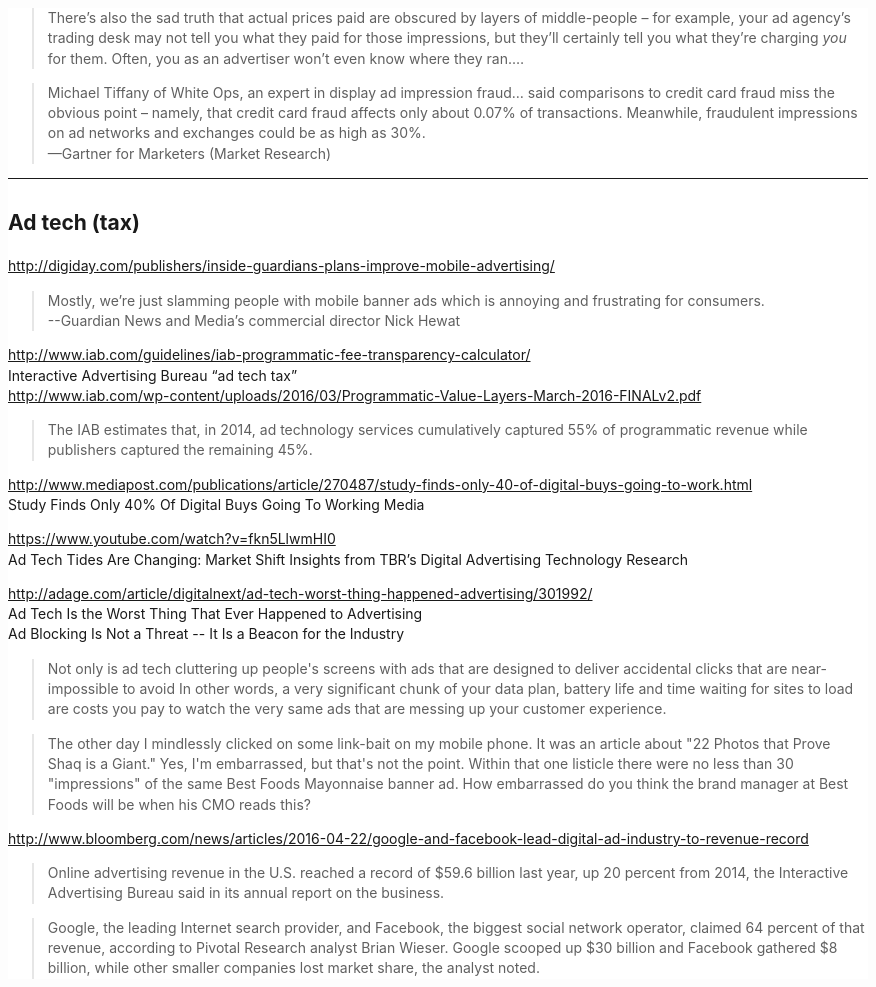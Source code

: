 > There’s also the sad truth that actual prices paid are obscured by layers of middle-people – for example, your ad agency’s trading desk may not tell you what they paid for those impressions, but they’ll certainly tell you what they’re charging *you* for them. Often, you as an advertiser won’t even know where they ran.…

> Michael Tiffany of White Ops, an expert in display ad impression fraud… said comparisons to credit card fraud miss the obvious point – namely, that credit card fraud affects only about 0.07% of transactions. Meanwhile, fraudulent impressions on ad networks and exchanges could be as high as 30%.  
—Gartner for Marketers (Market Research)

___

## Ad tech (tax)

<http://digiday.com/publishers/inside-guardians-plans-improve-mobile-advertising/>  
> Mostly, we’re just slamming people with mobile banner ads which is annoying and frustrating for consumers.  
--Guardian News and Media’s commercial director Nick Hewat  

<http://www.iab.com/guidelines/iab-programmatic-fee-transparency-calculator/>  
Interactive Advertising Bureau “ad tech tax”  
<http://www.iab.com/wp-content/uploads/2016/03/Programmatic-Value-Layers-March-2016-FINALv2.pdf>  
> The IAB estimates that, in 2014, ad technology services cumulatively captured 55% of programmatic revenue
while publishers captured the remaining 45%.  

<http://www.mediapost.com/publications/article/270487/study-finds-only-40-of-digital-buys-going-to-work.html>  
Study Finds Only 40% Of Digital Buys Going To Working Media

<https://www.youtube.com/watch?v=fkn5LlwmHI0>  
Ad Tech Tides Are Changing: Market Shift Insights from TBR’s Digital Advertising Technology Research

<http://adage.com/article/digitalnext/ad-tech-worst-thing-happened-advertising/301992/>  
Ad Tech Is the Worst Thing That Ever Happened to Advertising  
Ad Blocking Is Not a Threat -- It Is a Beacon for the Industry
> Not only is ad tech cluttering up people's screens with ads that are designed to deliver accidental clicks that are near-impossible to avoid
In other words, a very significant chunk of your data plan, battery life and time waiting for sites to load are costs you pay to watch the very same ads that are messing up your customer experience.

> The other day I mindlessly clicked on some link-bait on my mobile phone. It was an article about "22 Photos that Prove Shaq is a Giant." Yes, I'm embarrassed, but that's not the point. Within that one listicle there were no less than 30 "impressions" of the same Best Foods Mayonnaise banner ad. How embarrassed do you think the brand manager at Best Foods will be when his CMO reads this?

<http://www.bloomberg.com/news/articles/2016-04-22/google-and-facebook-lead-digital-ad-industry-to-revenue-record>  
>Online advertising revenue in the U.S. reached a record of $59.6 billion last year, up 20 percent from 2014, the Interactive Advertising Bureau said in its annual report on the business.

>Google, the leading Internet search provider, and Facebook, the biggest social network operator, claimed 64 percent of that revenue, according to Pivotal Research analyst Brian Wieser. Google scooped up $30 billion and Facebook gathered $8 billion, while other smaller companies lost market share, the analyst noted.
